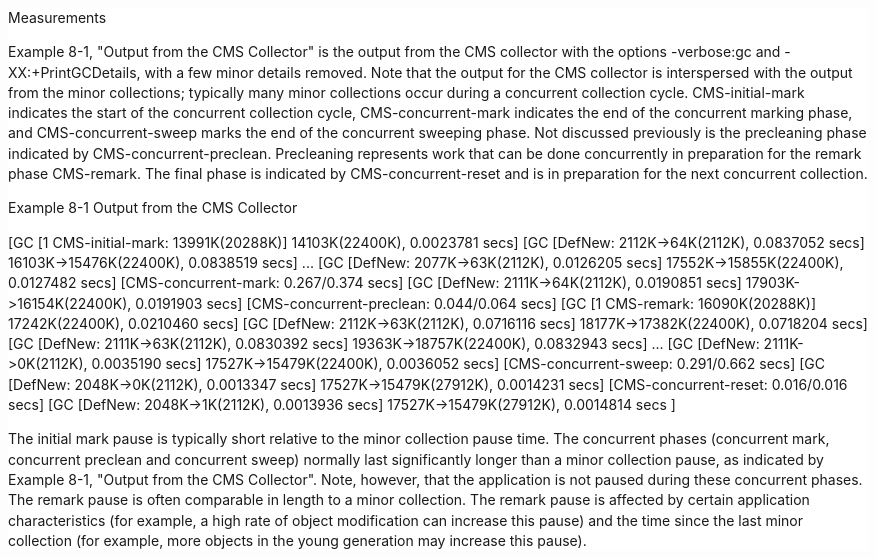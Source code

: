 Measurements

Example 8-1, "Output from the CMS Collector" is the output from the CMS collector with the options -verbose:gc and -XX:+PrintGCDetails, with a few minor details removed. Note that the output for the CMS collector is interspersed with the output from the minor collections; typically many minor collections occur during a concurrent collection cycle. CMS-initial-mark indicates the start of the concurrent collection cycle, CMS-concurrent-mark indicates the end of the concurrent marking phase, and CMS-concurrent-sweep marks the end of the concurrent sweeping phase. Not discussed previously is the precleaning phase indicated by CMS-concurrent-preclean. Precleaning represents work that can be done concurrently in preparation for the remark phase CMS-remark. The final phase is indicated by CMS-concurrent-reset and is in preparation for the next concurrent collection.

Example 8-1 Output from the CMS Collector

[GC [1 CMS-initial-mark: 13991K(20288K)] 14103K(22400K), 0.0023781 secs]
[GC [DefNew: 2112K->64K(2112K), 0.0837052 secs] 16103K->15476K(22400K), 0.0838519 secs]
...
[GC [DefNew: 2077K->63K(2112K), 0.0126205 secs] 17552K->15855K(22400K), 0.0127482 secs]
[CMS-concurrent-mark: 0.267/0.374 secs]
[GC [DefNew: 2111K->64K(2112K), 0.0190851 secs] 17903K->16154K(22400K), 0.0191903 secs]
[CMS-concurrent-preclean: 0.044/0.064 secs]
[GC [1 CMS-remark: 16090K(20288K)] 17242K(22400K), 0.0210460 secs]
[GC [DefNew: 2112K->63K(2112K), 0.0716116 secs] 18177K->17382K(22400K), 0.0718204 secs]
[GC [DefNew: 2111K->63K(2112K), 0.0830392 secs] 19363K->18757K(22400K), 0.0832943 secs]
...
[GC [DefNew: 2111K->0K(2112K), 0.0035190 secs] 17527K->15479K(22400K), 0.0036052 secs]
[CMS-concurrent-sweep: 0.291/0.662 secs]
[GC [DefNew: 2048K->0K(2112K), 0.0013347 secs] 17527K->15479K(27912K), 0.0014231 secs]
[CMS-concurrent-reset: 0.016/0.016 secs]
[GC [DefNew: 2048K->1K(2112K), 0.0013936 secs] 17527K->15479K(27912K), 0.0014814 secs
]

The initial mark pause is typically short relative to the minor collection pause time. The concurrent phases (concurrent mark, concurrent preclean and concurrent sweep) normally last significantly longer than a minor collection pause, as indicated by Example 8-1, "Output from the CMS Collector". Note, however, that the application is not paused during these concurrent phases. The remark pause is often comparable in length to a minor collection. The remark pause is affected by certain application characteristics (for example, a high rate of object modification can increase this pause) and the time since the last minor collection (for example, more objects in the young generation may increase this pause).
